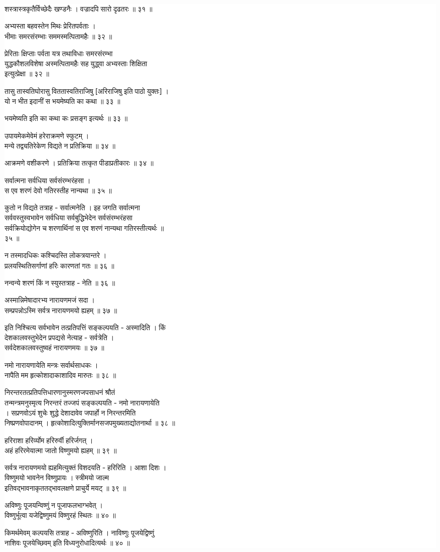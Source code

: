शस्त्रास्त्रकृतैर्विच्छेदैः खण्डनैः । वज्रादपि सारो दृढतरः ॥ ३१ ॥  
  
अभ्यस्ता बहवस्तेन मिथः प्रेरितपर्वताः ।  
भीमाः समरसंरम्भाः सममस्मत्पितामहैः ॥ ३२ ॥  
  
प्रेरिताः क्षिप्ताः पर्वता यत्र तथाविधाः समरसंरम्भा   
युद्धकौशलविशेषा अस्मत्पितामहैः सह युद्ध्वा अभ्यस्ताः शिक्षिता   
इत्युत्प्रेक्षा ॥ ३२ ॥  
  
तासु तास्वतिघोरासु विततास्वतिराजिषु [अरिराजिषु इति पाठो युक्तः] ।  
यो न भीत इदानीं स भयमेष्यति का कथा ॥ ३३ ॥  
  
भयमेष्यति इति का कथा कः प्रसङ्ग इत्यर्थः ॥ ३३ ॥  
  
उपायमेकमेवेमं हरेराक्रमणे स्फुटम् ।  
मन्ये तद्व्यतिरेकेण विद्यते न प्रतिक्रिया ॥ ३४ ॥  
  
आक्रमणे वशीकरणे । प्रतिक्रिया तत्कृत पीडाप्रतीकारः ॥ ३४ ॥  
  
सर्वात्मना सर्वधिया सर्वसंरम्भरंहसा ।  
स एव शरणं देवो गतिरस्तीह नान्यथा ॥ ३५ ॥  
  
कुतो न विद्यते तत्राह - सर्वात्मनेति । इह जगति सर्वात्मना   
सर्ववस्तुस्वभावेन सर्वधिया सर्वबुद्धिभेदेन सर्वसंरम्भरंहसा   
सर्वक्रियोद्योगेन च शरणार्थिनां स एव शरणं नान्यथा गतिरस्तीत्यर्थः ॥   
३५ ॥  
  
न तस्मादधिकः कश्चिदस्ति लोकत्रयान्तरे ।  
प्रलयस्थितिसर्गाणां हरिः कारणतां गतः ॥ ३६ ॥  
  
नन्वन्ये शरणं किं न स्युस्तत्राह - नेति ॥ ३६ ॥  
  
अस्मान्निमेषादारभ्य नारायणमजं सदा ।  
सम्प्रपन्नोऽस्मि सर्वत्र नारायणमयो ह्यहम् ॥ ३७ ॥  
  
इति निश्चित्य सर्वभावेन तत्प्रतिपत्तिं सङ्कल्पयति - अस्मादिति । किं   
देशकालवस्तुभेदेन प्रपद्यसे नेत्याह - सर्वत्रेति ।   
सर्वदेशकालवस्तुष्वहं नारायणमयः ॥ ३७ ॥  
  
नमो नारायणायेति मन्त्रः सर्वार्थसाधकः ।  
नापैति मम हृत्कोशादाकाशादिव मारुतः ॥ ३८ ॥  
  
निरन्तरतत्प्रतिपत्तिधारणानुस्मरणजपसाधनं श्रौतं   
तन्मन्त्रमनुस्मृत्य निरन्तरं तज्जपं सङ्कल्पयति - नमो नारायणायेति   
। सप्रणवोऽयं शुचेः शुद्धे देशादावेव जपार्हो न निरन्तरमिति   
निष्प्रणवोपादानम् । हृत्कोशादित्युक्तिर्मानसजपमुख्यताद्योतनार्था ॥ ३८ ॥  
  
हरिराशा हरिर्व्योम हरिरुर्वी हरिर्जगत् ।  
अहं हरिरमेयात्मा जातो विष्णुमयो ह्यहम् ॥ ३९ ॥  
  
सर्वत्र नारायणमयो ह्यहमित्युक्तं विशदयति - हरिरिति । आशा दिशः ।   
विष्णुमयो भावनेन विष्णुप्रायः । स्त्रीमयो जाल्म   
इतिवद्भावनाकृततद्भावलक्षणे प्राचुर्ये मयट् ॥ ३९ ॥  
  
अविष्णुः पूजयन्विष्णुं न पूजाफलभाग्भवेत् ।  
विष्णुर्भूत्वा यजेद्विष्णुमयं विष्णुरहं स्थितः ॥ ४० ॥  
  
किमर्थमेवम् कल्पयसि तत्राह - अविष्णुरिति । नाविष्णुः पूजयेद्विष्णुं   
नाशिवः पूजयेच्छिवम् इति विध्यनुरोधादित्यर्थः ॥ ४० ॥  
  
